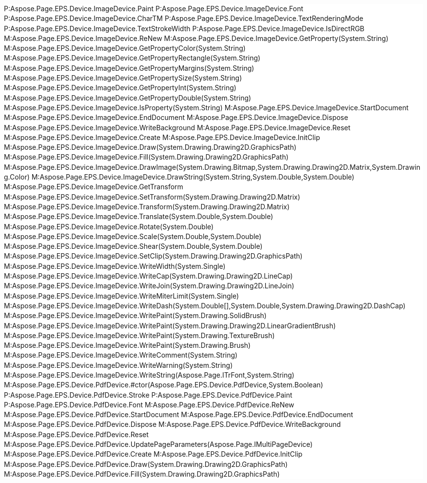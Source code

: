 P:Aspose.Page.EPS.Device.ImageDevice.Paint
P:Aspose.Page.EPS.Device.ImageDevice.Font
P:Aspose.Page.EPS.Device.ImageDevice.CharTM
P:Aspose.Page.EPS.Device.ImageDevice.TextRenderingMode
P:Aspose.Page.EPS.Device.ImageDevice.TextStrokeWidth
P:Aspose.Page.EPS.Device.ImageDevice.IsDirectRGB
M:Aspose.Page.EPS.Device.ImageDevice.ReNew
M:Aspose.Page.EPS.Device.ImageDevice.GetProperty(System.String)
M:Aspose.Page.EPS.Device.ImageDevice.GetPropertyColor(System.String)
M:Aspose.Page.EPS.Device.ImageDevice.GetPropertyRectangle(System.String)
M:Aspose.Page.EPS.Device.ImageDevice.GetPropertyMargins(System.String)
M:Aspose.Page.EPS.Device.ImageDevice.GetPropertySize(System.String)
M:Aspose.Page.EPS.Device.ImageDevice.GetPropertyInt(System.String)
M:Aspose.Page.EPS.Device.ImageDevice.GetPropertyDouble(System.String)
M:Aspose.Page.EPS.Device.ImageDevice.IsProperty(System.String)
M:Aspose.Page.EPS.Device.ImageDevice.StartDocument
M:Aspose.Page.EPS.Device.ImageDevice.EndDocument
M:Aspose.Page.EPS.Device.ImageDevice.Dispose
M:Aspose.Page.EPS.Device.ImageDevice.WriteBackground
M:Aspose.Page.EPS.Device.ImageDevice.Reset
M:Aspose.Page.EPS.Device.ImageDevice.Create
M:Aspose.Page.EPS.Device.ImageDevice.InitClip
M:Aspose.Page.EPS.Device.ImageDevice.Draw(System.Drawing.Drawing2D.GraphicsPath)
M:Aspose.Page.EPS.Device.ImageDevice.Fill(System.Drawing.Drawing2D.GraphicsPath)
M:Aspose.Page.EPS.Device.ImageDevice.DrawImage(System.Drawing.Bitmap,System.Drawing.Drawing2D.Matrix,System.Drawing.Color)
M:Aspose.Page.EPS.Device.ImageDevice.DrawString(System.String,System.Double,System.Double)
M:Aspose.Page.EPS.Device.ImageDevice.GetTransform
M:Aspose.Page.EPS.Device.ImageDevice.SetTransform(System.Drawing.Drawing2D.Matrix)
M:Aspose.Page.EPS.Device.ImageDevice.Transform(System.Drawing.Drawing2D.Matrix)
M:Aspose.Page.EPS.Device.ImageDevice.Translate(System.Double,System.Double)
M:Aspose.Page.EPS.Device.ImageDevice.Rotate(System.Double)
M:Aspose.Page.EPS.Device.ImageDevice.Scale(System.Double,System.Double)
M:Aspose.Page.EPS.Device.ImageDevice.Shear(System.Double,System.Double)
M:Aspose.Page.EPS.Device.ImageDevice.SetClip(System.Drawing.Drawing2D.GraphicsPath)
M:Aspose.Page.EPS.Device.ImageDevice.WriteWidth(System.Single)
M:Aspose.Page.EPS.Device.ImageDevice.WriteCap(System.Drawing.Drawing2D.LineCap)
M:Aspose.Page.EPS.Device.ImageDevice.WriteJoin(System.Drawing.Drawing2D.LineJoin)
M:Aspose.Page.EPS.Device.ImageDevice.WriteMiterLimit(System.Single)
M:Aspose.Page.EPS.Device.ImageDevice.WriteDash(System.Double[],System.Double,System.Drawing.Drawing2D.DashCap)
M:Aspose.Page.EPS.Device.ImageDevice.WritePaint(System.Drawing.SolidBrush)
M:Aspose.Page.EPS.Device.ImageDevice.WritePaint(System.Drawing.Drawing2D.LinearGradientBrush)
M:Aspose.Page.EPS.Device.ImageDevice.WritePaint(System.Drawing.TextureBrush)
M:Aspose.Page.EPS.Device.ImageDevice.WritePaint(System.Drawing.Brush)
M:Aspose.Page.EPS.Device.ImageDevice.WriteComment(System.String)
M:Aspose.Page.EPS.Device.ImageDevice.WriteWarning(System.String)
M:Aspose.Page.EPS.Device.ImageDevice.WriteString(Aspose.Page.ITrFont,System.String)
M:Aspose.Page.EPS.Device.PdfDevice.#ctor(Aspose.Page.EPS.Device.PdfDevice,System.Boolean)
P:Aspose.Page.EPS.Device.PdfDevice.Stroke
P:Aspose.Page.EPS.Device.PdfDevice.Paint
P:Aspose.Page.EPS.Device.PdfDevice.Font
M:Aspose.Page.EPS.Device.PdfDevice.ReNew
M:Aspose.Page.EPS.Device.PdfDevice.StartDocument
M:Aspose.Page.EPS.Device.PdfDevice.EndDocument
M:Aspose.Page.EPS.Device.PdfDevice.Dispose
M:Aspose.Page.EPS.Device.PdfDevice.WriteBackground
M:Aspose.Page.EPS.Device.PdfDevice.Reset
M:Aspose.Page.EPS.Device.PdfDevice.UpdatePageParameters(Aspose.Page.IMultiPageDevice)
M:Aspose.Page.EPS.Device.PdfDevice.Create
M:Aspose.Page.EPS.Device.PdfDevice.InitClip
M:Aspose.Page.EPS.Device.PdfDevice.Draw(System.Drawing.Drawing2D.GraphicsPath)
M:Aspose.Page.EPS.Device.PdfDevice.Fill(System.Drawing.Drawing2D.GraphicsPath)